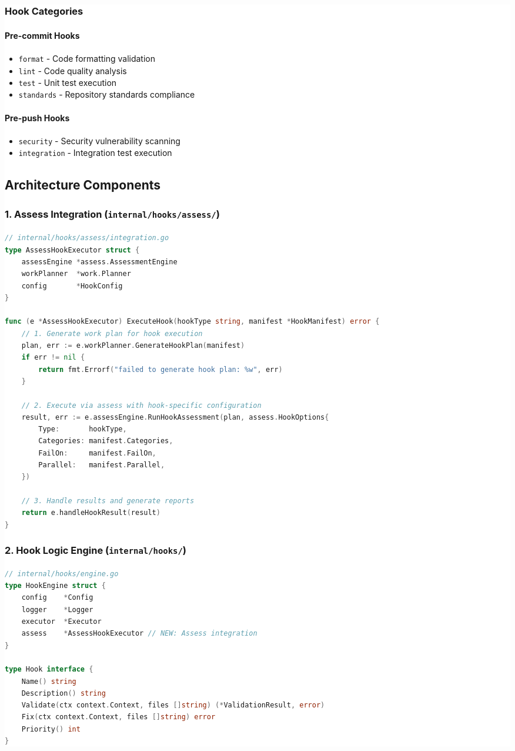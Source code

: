 ### Hook Categories

#### Pre-commit Hooks
- `format` - Code formatting validation
- `lint` - Code quality analysis
- `test` - Unit test execution
- `standards` - Repository standards compliance

#### Pre-push Hooks
- `security` - Security vulnerability scanning
- `integration` - Integration test execution

## Architecture Components

### 1. Assess Integration (`internal/hooks/assess/`)

```go
// internal/hooks/assess/integration.go
type AssessHookExecutor struct {
    assessEngine *assess.AssessmentEngine
    workPlanner  *work.Planner
    config       *HookConfig
}

func (e *AssessHookExecutor) ExecuteHook(hookType string, manifest *HookManifest) error {
    // 1. Generate work plan for hook execution
    plan, err := e.workPlanner.GenerateHookPlan(manifest)
    if err != nil {
        return fmt.Errorf("failed to generate hook plan: %w", err)
    }

    // 2. Execute via assess with hook-specific configuration
    result, err := e.assessEngine.RunHookAssessment(plan, assess.HookOptions{
        Type:       hookType,
        Categories: manifest.Categories,
        FailOn:     manifest.FailOn,
        Parallel:   manifest.Parallel,
    })

    // 3. Handle results and generate reports
    return e.handleHookResult(result)
}
```

### 2. Hook Logic Engine (`internal/hooks/`)

```go
// internal/hooks/engine.go
type HookEngine struct {
    config    *Config
    logger    *Logger
    executor  *Executor
    assess    *AssessHookExecutor // NEW: Assess integration
}

type Hook interface {
    Name() string
    Description() string
    Validate(ctx context.Context, files []string) (*ValidationResult, error)
    Fix(ctx context.Context, files []string) error
    Priority() int
}

```